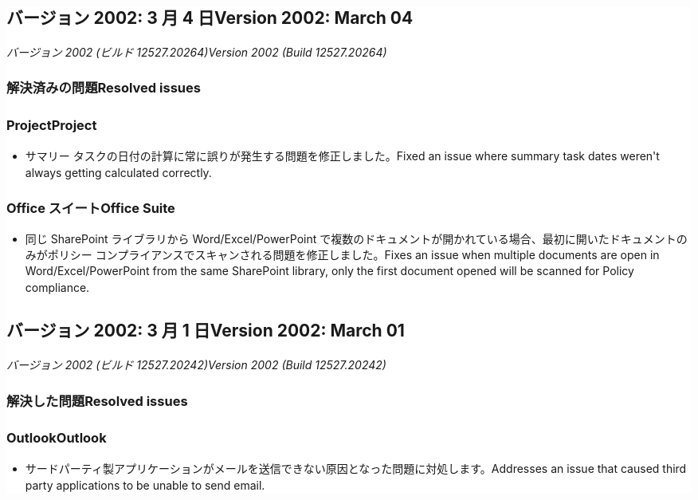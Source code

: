 
## <a name="version-2002-march-04"></a><span data-ttu-id="8d6a2-366">バージョン 2002: 3 月 4 日</span><span class="sxs-lookup"><span data-stu-id="8d6a2-366">Version 2002: March 04</span></span>
<span data-ttu-id="8d6a2-367">*バージョン 2002 (ビルド 12527.20264)*</span><span class="sxs-lookup"><span data-stu-id="8d6a2-367">*Version 2002 (Build 12527.20264)*</span></span>


[//]: # (BUGDETAILS コンテンツを削除しないでください。開始)

### <a name="resolved-issues"></a><span data-ttu-id="8d6a2-369">解決済みの問題</span><span class="sxs-lookup"><span data-stu-id="8d6a2-369">Resolved issues</span></span>

### <a name="project"></a><span data-ttu-id="8d6a2-370">Project</span><span class="sxs-lookup"><span data-stu-id="8d6a2-370">Project</span></span>
- <div><span data-ttu-id="8d6a2-371">サマリー タスクの日付の計算に常に誤りが発生する問題を修正しました。</span><span class="sxs-lookup"><span data-stu-id="8d6a2-371">Fixed an issue where summary task dates weren't always getting calculated correctly.</span></span></div>


### <a name="office-suite"></a><span data-ttu-id="8d6a2-372">Office スイート</span><span class="sxs-lookup"><span data-stu-id="8d6a2-372">Office Suite</span></span>
- <div><span data-ttu-id="8d6a2-373">同じ SharePoint ライブラリから Word/Excel/PowerPoint で複数のドキュメントが開かれている場合、最初に開いたドキュメントのみがポリシー コンプライアンスでスキャンされる問題を修正しました。</span><span class="sxs-lookup"><span data-stu-id="8d6a2-373">Fixes an issue when multiple documents are open in Word/Excel/PowerPoint from the same SharePoint library, only the first document opened will be scanned for Policy compliance.</span></span></div>



[//]: # (BUGDETAILS コンテンツを削除しないでください。終了)

## <a name="version-2002-march-01"></a><span data-ttu-id="8d6a2-375">バージョン 2002: 3 月 1 日</span><span class="sxs-lookup"><span data-stu-id="8d6a2-375">Version 2002: March 01</span></span>
<span data-ttu-id="8d6a2-376">*バージョン 2002 (ビルド 12527.20242)*</span><span class="sxs-lookup"><span data-stu-id="8d6a2-376">*Version 2002 (Build 12527.20242)*</span></span>

### <a name="resolved-issues"></a><span data-ttu-id="8d6a2-377">解決した問題</span><span class="sxs-lookup"><span data-stu-id="8d6a2-377">Resolved issues</span></span>
### <a name="outlook"></a><span data-ttu-id="8d6a2-378">Outlook</span><span class="sxs-lookup"><span data-stu-id="8d6a2-378">Outlook</span></span>

- <div><span data-ttu-id="8d6a2-379">サードパーティ製アプリケーションがメールを送信できない原因となった問題に対処します。</span><span class="sxs-lookup"><span data-stu-id="8d6a2-379">Addresses an issue that caused third party applications to be unable to send email.</span></span></div>


[//]: # (削除しないでください)
[//]: # (FEATUREDETAILS コンテンツを削除しないでください。開始)
[//]: # (FEATUREDETAILS コンテンツを削除しないでください。終了)
[//]: # (FEATUREDETAILS コンテンツを削除しないでください。開始)
[//]: # (FEATUREDETAILS コンテンツを削除しないでください。終了)
[//]: # (FEATUREDETAILS コンテンツを削除しないでください。開始)
[//]: # (FEATUREDETAILS コンテンツを削除しないでください。終了)
[//]: # (FEATUREDETAILS コンテンツを削除しないでください。開始)
[//]: # (FEATUREDETAILS コンテンツを削除しないでください。終了)
[//]: # (FEATUREDETAILS コンテンツを削除しないでください。開始)
[//]: # (FEATUREDETAILS コンテンツを削除しないでください。終了)
[//]: # (FEATUREDETAILS コンテンツを削除しないでください。開始)
[//]: # (FEATUREDETAILS コンテンツを削除しないでください。終了)
[//]: # (FEATUREDETAILS コンテンツを削除しないでください。開始)
[//]: # (FEATUREDETAILS コンテンツを削除しないでください。終了)
[//]: # (FEATUREDETAILS コンテンツを削除しないでください。開始)
[//]: # (FEATUREDETAILS コンテンツを削除しないでください。終了)
[//]: # (FEATUREDETAILS コンテンツを削除しないでください。開始)
[//]: # (FEATUREDETAILS コンテンツを削除しないでください。終了)